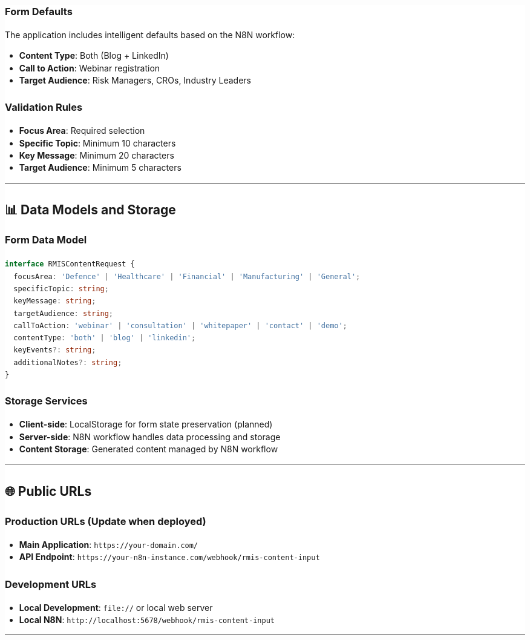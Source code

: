 ### **Form Defaults**
The application includes intelligent defaults based on the N8N workflow:
- **Content Type**: Both (Blog + LinkedIn)
- **Call to Action**: Webinar registration
- **Target Audience**: Risk Managers, CROs, Industry Leaders

### **Validation Rules**
- **Focus Area**: Required selection
- **Specific Topic**: Minimum 10 characters
- **Key Message**: Minimum 20 characters
- **Target Audience**: Minimum 5 characters

---

## 📊 Data Models and Storage

### **Form Data Model**
```typescript
interface RMISContentRequest {
  focusArea: 'Defence' | 'Healthcare' | 'Financial' | 'Manufacturing' | 'General';
  specificTopic: string;
  keyMessage: string;
  targetAudience: string;
  callToAction: 'webinar' | 'consultation' | 'whitepaper' | 'contact' | 'demo';
  contentType: 'both' | 'blog' | 'linkedin';
  keyEvents?: string;
  additionalNotes?: string;
}
```

### **Storage Services**
- **Client-side**: LocalStorage for form state preservation (planned)
- **Server-side**: N8N workflow handles data processing and storage
- **Content Storage**: Generated content managed by N8N workflow

---

## 🌐 Public URLs

### **Production URLs** (Update when deployed)
- **Main Application**: `https://your-domain.com/`
- **API Endpoint**: `https://your-n8n-instance.com/webhook/rmis-content-input`

### **Development URLs**
- **Local Development**: `file://` or local web server
- **Local N8N**: `http://localhost:5678/webhook/rmis-content-input`

---
